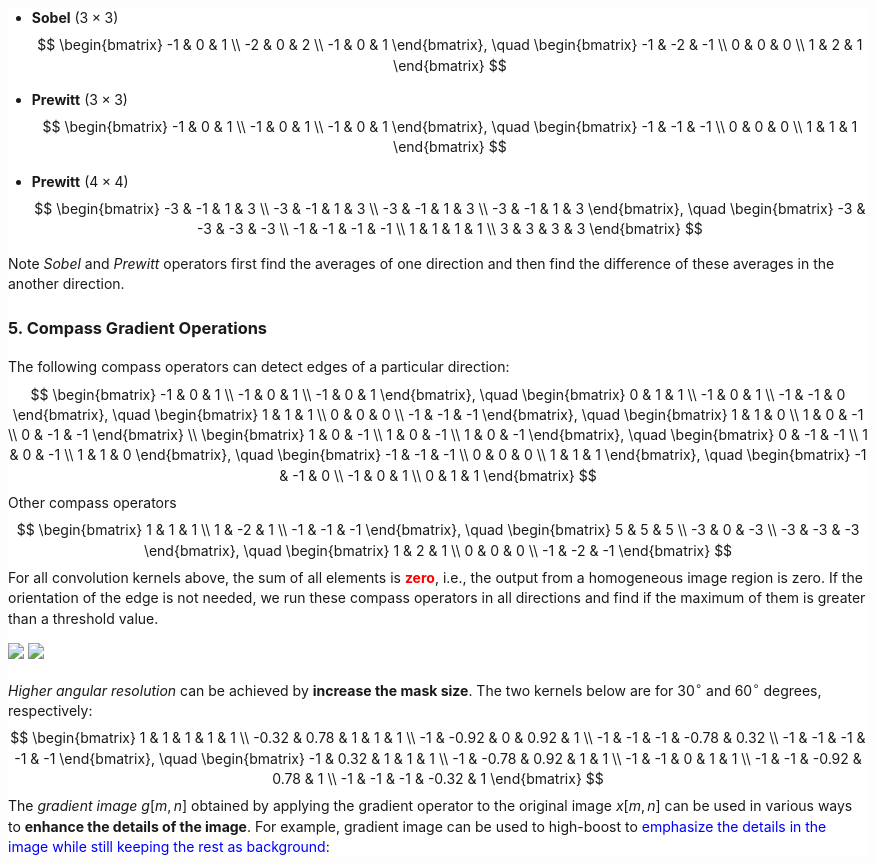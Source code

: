 - **Sobel** ($3 \times 3$)
  $$
  \begin{bmatrix} -1 & 0 & 1 \\ -2 & 0 & 2 \\ -1 & 0 & 1 \end{bmatrix}, \quad \begin{bmatrix} -1 & -2 & -1 \\ 0 & 0 & 0 \\ 1 & 2 & 1 \end{bmatrix}
  $$

- **Prewitt** ($3 \times 3$)
  $$
  \begin{bmatrix} -1 & 0 & 1 \\ -1 & 0 & 1 \\ -1 & 0 & 1 \end{bmatrix}, \quad \begin{bmatrix} -1 & -1 & -1 \\ 0 & 0 & 0 \\ 1 & 1 & 1 \end{bmatrix}
  $$

- **Prewitt** ($4 \times 4$)
  $$
  \begin{bmatrix} -3 & -1 & 1 & 3 \\ -3 & -1 & 1 & 3 \\ -3 & -1 & 1 & 3 \\ -3 & -1 & 1 & 3 \end{bmatrix}, \quad \begin{bmatrix} -3 & -3 & -3 & -3 \\ -1 & -1 & -1 & -1 \\ 1 & 1 & 1 & 1 \\ 3 & 3 & 3 & 3 \end{bmatrix}
  $$

Note *Sobel* and *Prewitt* operators first find the averages of one direction and then find the difference of these averages in the another direction.

### 5. Compass Gradient Operations

The following compass operators can detect edges of a particular direction:
$$
\begin{bmatrix} -1 & 0 & 1 \\ -1 & 0 & 1 \\ -1 & 0 & 1 \end{bmatrix}, \quad \begin{bmatrix} 0 & 1 & 1 \\ -1 & 0 & 1 \\ -1 & -1 & 0 \end{bmatrix},  \quad \begin{bmatrix} 1 & 1 & 1 \\ 0 & 0 & 0 \\ -1 & -1 & -1 \end{bmatrix},  \quad \begin{bmatrix} 1 & 1 & 0 \\ 1 & 0 & -1 \\ 0 & -1 & -1 \end{bmatrix} \\ 
\begin{bmatrix} 1 & 0 & -1 \\ 1 & 0 & -1 \\ 1 & 0 & -1 \end{bmatrix}, \quad \begin{bmatrix} 0 & -1 & -1 \\ 1 & 0 & -1 \\ 1 & 1 & 0 \end{bmatrix},  \quad \begin{bmatrix} -1 & -1 & -1 \\ 0 & 0 & 0 \\ 1 & 1 & 1 \end{bmatrix},  \quad \begin{bmatrix} -1 & -1 & 0 \\ -1 & 0 & 1 \\ 0 & 1 & 1 \end{bmatrix}
$$
Other compass operators
$$
\begin{bmatrix} 1 & 1 & 1 \\ 1 & -2 & 1 \\ -1 & -1 & -1 \end{bmatrix}, \quad \begin{bmatrix} 5 & 5 & 5 \\ -3 & 0 & -3 \\ -3 & -3 & -3 \end{bmatrix},  \quad \begin{bmatrix} 1 & 2 & 1 \\ 0 & 0 & 0 \\ -1 & -2 & -1 \end{bmatrix}
$$
For all convolution kernels above, the sum of all elements is <font color='red'>**zero**</font>, i.e., the output from a homogeneous image region is zero. If the orientation of the edge is not needed, we run these compass operators in all directions and find if the maximum of them is greater than a threshold value.

<img src='./pictures/09-rubic.jpg' width=25%>

<img src='./pictures/09-edge_detection_4_dir.gif' width=100%>

*Higher angular resolution* can be achieved by **increase the mask size**. The two kernels below are for $30^{\circ}$ and $60^{\circ}$ degrees, respectively:
$$
\begin{bmatrix} 1 & 1 & 1 & 1 & 1 \\ -0.32 & 0.78 & 1 & 1 & 1 \\ -1 & -0.92 & 0 & 0.92 & 1 \\ -1 & -1 & -1 & -0.78 & 0.32 \\ -1 & -1 & -1 & -1 & -1 \end{bmatrix}, \quad \begin{bmatrix} -1 & 0.32 & 1 & 1 & 1 \\ -1 & -0.78 & 0.92 & 1 & 1 \\ -1 & -1 & 0 & 1 & 1 \\ -1 & -1 & -0.92 & 0.78 & 1 \\ -1 & -1 & -1 & -0.32 & 1 \end{bmatrix}
$$
The *gradient image* $g[m,n]$ obtained by applying the gradient operator to the original image $x[m,n]$ can be used in various ways to **enhance the details of the image**. For example, gradient image can be used to high-boost to <font color='blue'>emphasize the details in the image while still keeping the rest as background</font>:
